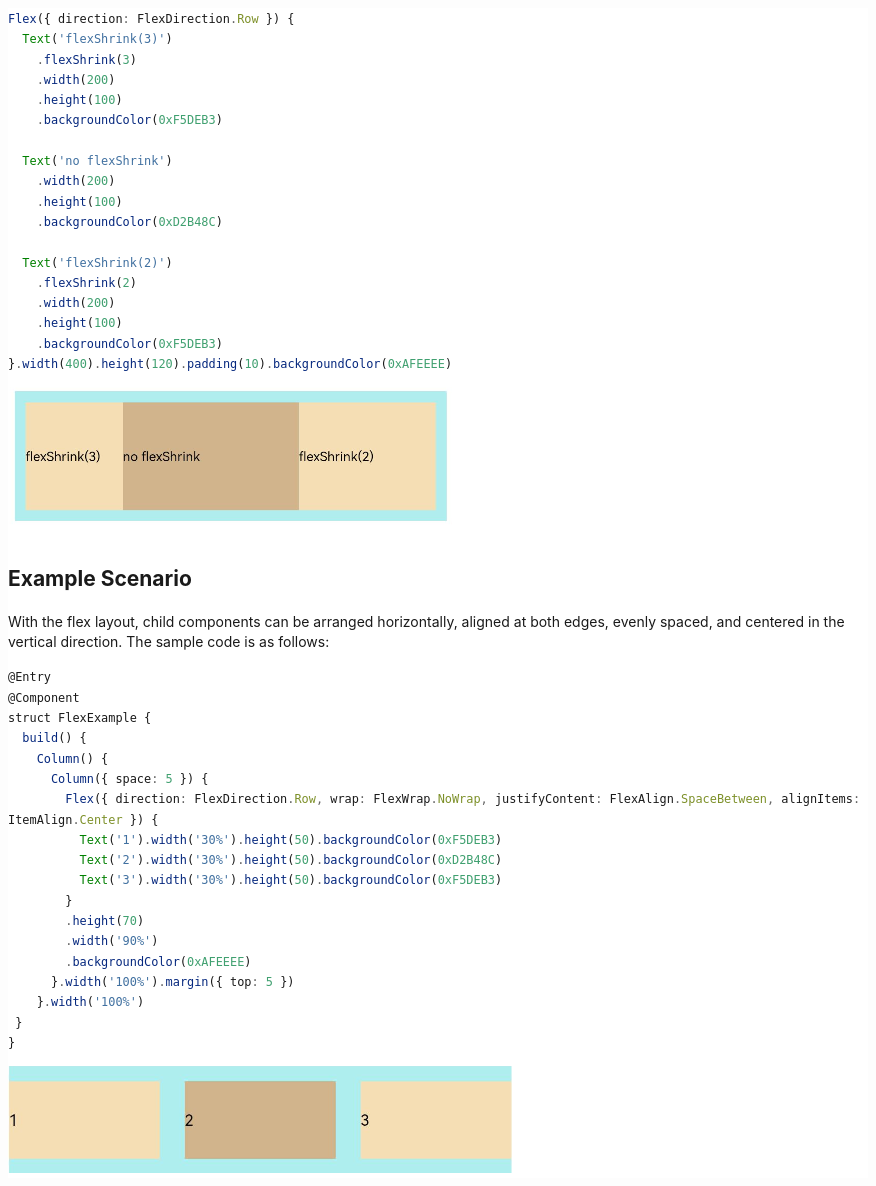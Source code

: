   ```ts
  Flex({ direction: FlexDirection.Row }) {
    Text('flexShrink(3)')
      .flexShrink(3)
      .width(200)
      .height(100)
      .backgroundColor(0xF5DEB3)
    
    Text('no flexShrink')
      .width(200)
      .height(100)
      .backgroundColor(0xD2B48C)
  
    Text('flexShrink(2)')
      .flexShrink(2)
      .width(200)
      .height(100)
      .backgroundColor(0xF5DEB3)  
  }.width(400).height(120).padding(10).backgroundColor(0xAFEEEE) 
  ```
  
  ![flexshrink](figures/flexshrink.png)

## Example Scenario

With the flex layout, child components can be arranged horizontally, aligned at both edges, evenly spaced, and centered in the vertical direction. The sample code is as follows:

```ts
@Entry  
@Component
struct FlexExample {
  build() {
    Column() {
      Column({ space: 5 }) {
        Flex({ direction: FlexDirection.Row, wrap: FlexWrap.NoWrap, justifyContent: FlexAlign.SpaceBetween, alignItems: ItemAlign.Center }) {
          Text('1').width('30%').height(50).backgroundColor(0xF5DEB3)
          Text('2').width('30%').height(50).backgroundColor(0xD2B48C)
          Text('3').width('30%').height(50).backgroundColor(0xF5DEB3)
        }
        .height(70)
        .width('90%')
        .backgroundColor(0xAFEEEE)
      }.width('100%').margin({ top: 5 })
    }.width('100%') 
 }
}
```

![en-us_image_0000001261605867](figures/flexExample.png)
